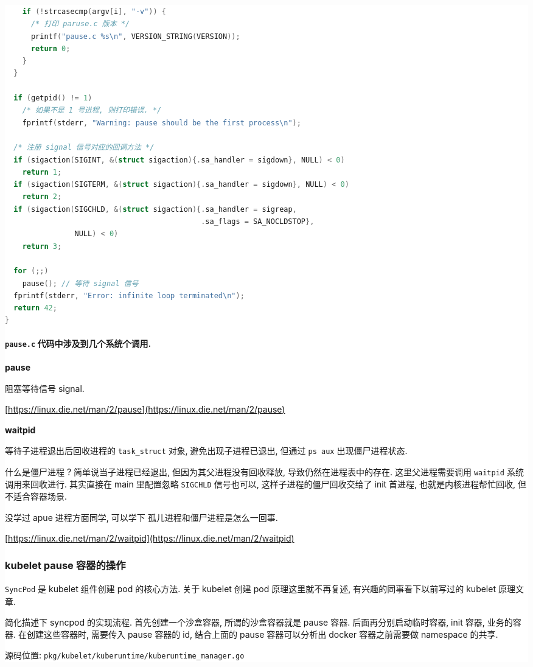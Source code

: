 ```c
    if (!strcasecmp(argv[i], "-v")) {
      /* 打印 paruse.c 版本 */
      printf("pause.c %s\n", VERSION_STRING(VERSION));
      return 0;
    }
  }

  if (getpid() != 1)
    /* 如果不是 1 号进程, 则打印错误. */
    fprintf(stderr, "Warning: pause should be the first process\n");

  /* 注册 signal 信号对应的回调方法 */
  if (sigaction(SIGINT, &(struct sigaction){.sa_handler = sigdown}, NULL) < 0)
    return 1;
  if (sigaction(SIGTERM, &(struct sigaction){.sa_handler = sigdown}, NULL) < 0)
    return 2;
  if (sigaction(SIGCHLD, &(struct sigaction){.sa_handler = sigreap,
                                             .sa_flags = SA_NOCLDSTOP},
                NULL) < 0)
    return 3;

  for (;;)
    pause(); // 等待 signal 信号
  fprintf(stderr, "Error: infinite loop terminated\n");
  return 42;
}
```

#### `pause.c` 代码中涉及到几个系统个调用.

**pause**

阻塞等待信号 signal. 

[https://linux.die.net/man/2/pause](https://linux.die.net/man/2/pause)

**waitpid**

等待子进程退出后回收进程的 `task_struct` 对象, 避免出现子进程已退出, 但通过 `ps aux` 出现僵尸进程状态. 

什么是僵尸进程 ? 简单说当子进程已经退出, 但因为其父进程没有回收释放, 导致仍然在进程表中的存在. 这里父进程需要调用 `waitpid` 系统调用来回收进行. 其实直接在 main 里配置忽略 `SIGCHLD` 信号也可以, 这样子进程的僵尸回收交给了 init 首进程, 也就是内核进程帮忙回收, 但不适合容器场景.

没学过 apue 进程方面同学, 可以学下 孤儿进程和僵尸进程是怎么一回事.

[https://linux.die.net/man/2/waitpid](https://linux.die.net/man/2/waitpid)

### kubelet pause 容器的操作

`SyncPod` 是 kubelet 组件创建 pod 的核心方法. 关于 kubelet 创建 pod 原理这里就不再复述, 有兴趣的同事看下以前写过的 kubelet 原理文章.

简化描述下 syncpod 的实现流程. 首先创建一个沙盒容器, 所谓的沙盒容器就是 pause 容器. 后面再分别启动临时容器, init 容器, 业务的容器. 在创建这些容器时, 需要传入 pause 容器的 id, 结合上面的 pause 容器可以分析出 docker 容器之前需要做 namespace 的共享.

源码位置: `pkg/kubelet/kuberuntime/kuberuntime_manager.go`
